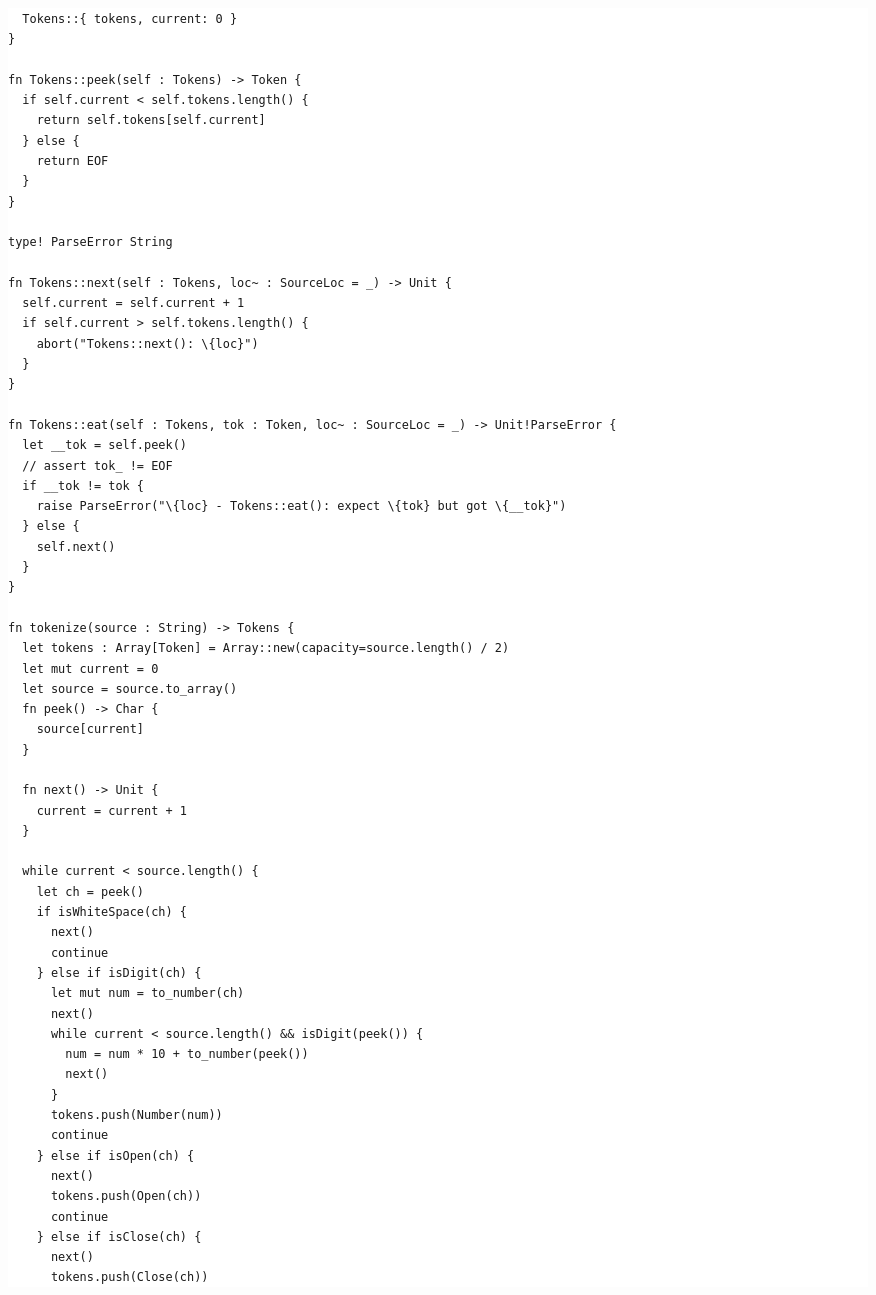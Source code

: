 ```moonbit
  Tokens::{ tokens, current: 0 }
}

fn Tokens::peek(self : Tokens) -> Token {
  if self.current < self.tokens.length() {
    return self.tokens[self.current]
  } else {
    return EOF
  }
}

type! ParseError String

fn Tokens::next(self : Tokens, loc~ : SourceLoc = _) -> Unit {
  self.current = self.current + 1
  if self.current > self.tokens.length() {
    abort("Tokens::next(): \{loc}")
  }
}

fn Tokens::eat(self : Tokens, tok : Token, loc~ : SourceLoc = _) -> Unit!ParseError {
  let __tok = self.peek()
  // assert tok_ != EOF
  if __tok != tok {
    raise ParseError("\{loc} - Tokens::eat(): expect \{tok} but got \{__tok}")
  } else {
    self.next()
  }
}

fn tokenize(source : String) -> Tokens {
  let tokens : Array[Token] = Array::new(capacity=source.length() / 2)
  let mut current = 0
  let source = source.to_array()
  fn peek() -> Char {
    source[current]
  }

  fn next() -> Unit {
    current = current + 1
  }

  while current < source.length() {
    let ch = peek()
    if isWhiteSpace(ch) {
      next()
      continue
    } else if isDigit(ch) {
      let mut num = to_number(ch)
      next()
      while current < source.length() && isDigit(peek()) {
        num = num * 10 + to_number(peek())
        next()
      }
      tokens.push(Number(num))
      continue
    } else if isOpen(ch) {
      next()
      tokens.push(Open(ch))
      continue
    } else if isClose(ch) {
      next()
      tokens.push(Close(ch))
```